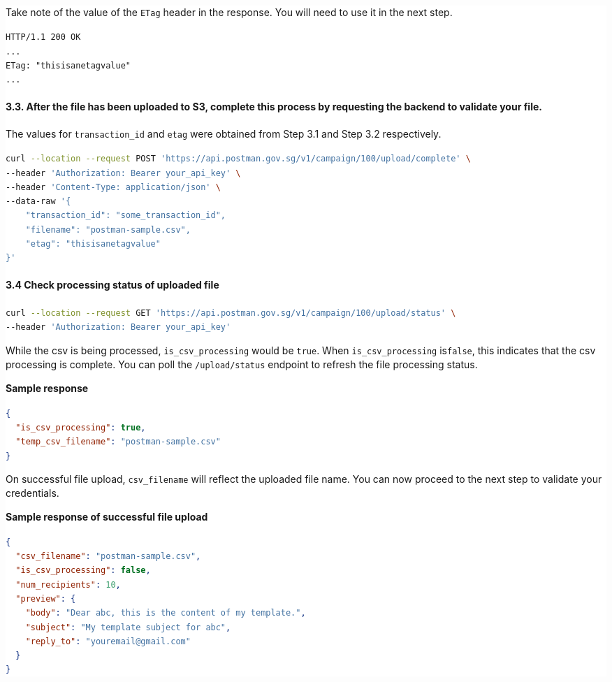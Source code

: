 Take note of the value of the `ETag` header in the response. You will need to use it in the next step.

```
HTTP/1.1 200 OK
...
ETag: "thisisanetagvalue"
...
```

#### 3.3. After the file has been uploaded to S3, complete this process by requesting the backend to validate your file.

The values for `transaction_id` and `etag` were obtained from Step 3.1 and Step 3.2 respectively.

```bash
curl --location --request POST 'https://api.postman.gov.sg/v1/campaign/100/upload/complete' \
--header 'Authorization: Bearer your_api_key' \
--header 'Content-Type: application/json' \
--data-raw '{
    "transaction_id": "some_transaction_id",
    "filename": "postman-sample.csv",
    "etag": "thisisanetagvalue"
}'
```

#### 3.4 Check processing status of uploaded file

```bash
curl --location --request GET 'https://api.postman.gov.sg/v1/campaign/100/upload/status' \
--header 'Authorization: Bearer your_api_key'
```

While the csv is being processed, `is_csv_processing` would be `true`. When `is_csv_processing` is`false`, this indicates that the csv processing is complete. You can poll the `/upload/status` endpoint to refresh the file processing status.

**Sample response**

```json
{
  "is_csv_processing": true,
  "temp_csv_filename": "postman-sample.csv"
}
```

On successful file upload, `csv_filename` will reflect the uploaded file name. You can now proceed to the next step to validate your credentials.

**Sample response of successful file upload**

```json
{
  "csv_filename": "postman-sample.csv",
  "is_csv_processing": false,
  "num_recipients": 10,
  "preview": {
    "body": "Dear abc, this is the content of my template.",
    "subject": "My template subject for abc",
    "reply_to": "youremail@gmail.com"
  }
}
```
